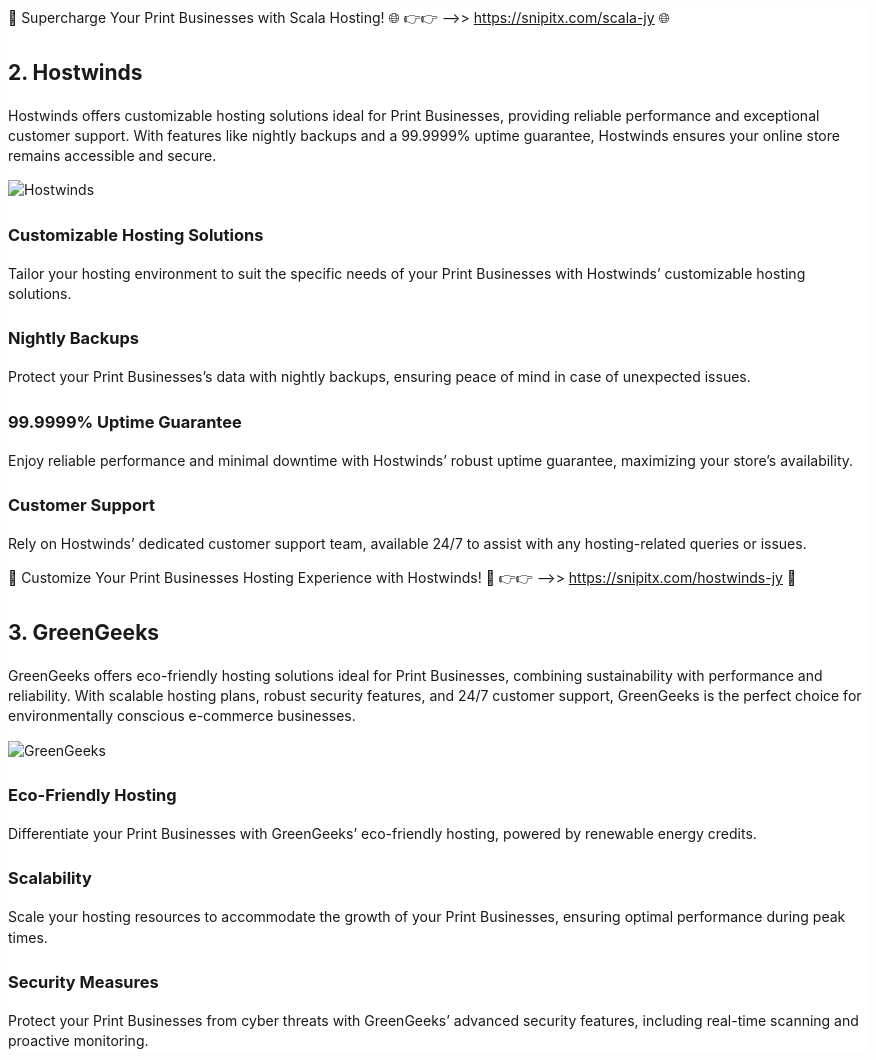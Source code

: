 🚀 Supercharge Your Print Businesses with Scala Hosting! 🌐
👉👉 -->> https://snipitx.com/scala-jy 🌐

## 2. Hostwinds

Hostwinds offers customizable hosting solutions ideal for Print Businesses, providing reliable performance and exceptional customer support. With features like nightly backups and a 99.9999% uptime guarantee, Hostwinds ensures your online store remains accessible and secure.

![Hostwinds](https://i.imgur.com/53aSNXx.jpeg "Hostwinds Hosting")

### Customizable Hosting Solutions
Tailor your hosting environment to suit the specific needs of your Print Businesses with Hostwinds’ customizable hosting solutions.

### Nightly Backups
Protect your Print Businesses’s data with nightly backups, ensuring peace of mind in case of unexpected issues.

### 99.9999% Uptime Guarantee
Enjoy reliable performance and minimal downtime with Hostwinds’ robust uptime guarantee, maximizing your store’s availability.

### Customer Support
Rely on Hostwinds’ dedicated customer support team, available 24/7 to assist with any hosting-related queries or issues.

🌟 Customize Your Print Businesses Hosting Experience with Hostwinds! 🚀
👉👉 -->> https://snipitx.com/hostwinds-jy 🚀


## 3. GreenGeeks

GreenGeeks offers eco-friendly hosting solutions ideal for Print Businesses, combining sustainability with performance and reliability. With scalable hosting plans, robust security features, and 24/7 customer support, GreenGeeks is the perfect choice for environmentally conscious e-commerce businesses.

![GreenGeeks](https://i.imgur.com/eEwuntu.jpg "GreenGeeks Hosting")

### Eco-Friendly Hosting
Differentiate your Print Businesses with GreenGeeks’ eco-friendly hosting, powered by renewable energy credits.

### Scalability
Scale your hosting resources to accommodate the growth of your Print Businesses, ensuring optimal performance during peak times.

### Security Measures
Protect your Print Businesses from cyber threats with GreenGeeks’ advanced security features, including real-time scanning and proactive monitoring.
